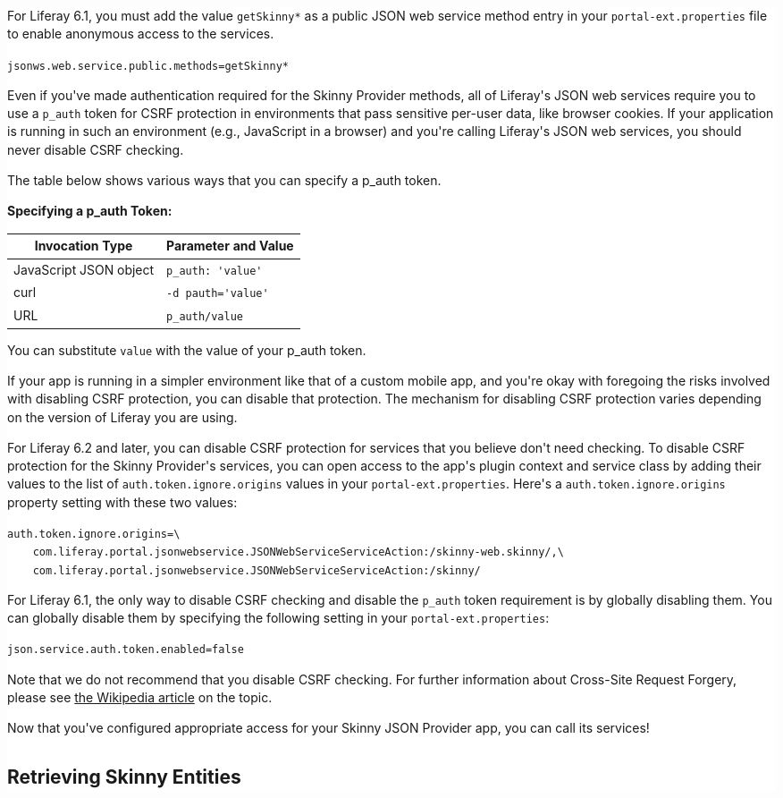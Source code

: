 For Liferay 6.1, you must add the value `getSkinny*` as a public JSON web
service method entry in your `portal-ext.properties` file to enable anonymous
access to the services. 

    jsonws.web.service.public.methods=getSkinny*

Even if you've made authentication required for the Skinny Provider methods, all
of Liferay's JSON web services require you to use a `p_auth` token for CSRF
protection in environments that pass sensitive per-user data, like browser
cookies. If your application is running in such an environment (e.g., JavaScript
in a browser) and you're calling Liferay's JSON web services, you should never
disable CSRF checking. 

The table below shows various ways that you can specify a p_auth token. 

**Specifying a p_auth Token:**

Invocation Type        | Parameter and Value
---------------------- | -------------------
JavaScript JSON object | `p_auth: 'value'`
curl                   | `-d pauth='value'`
URL                    | `p_auth/value`

You can substitute `value` with the value of your p_auth token. 

If your app is running in a simpler environment like that of a custom mobile
app, and you're okay with foregoing the risks involved with disabling CSRF
protection, you can disable that protection. The mechanism for disabling CSRF
protection varies depending on the version of Liferay you are using. 

For Liferay 6.2 and later, you can disable CSRF protection for services that you
believe don't need checking. To disable CSRF protection for the Skinny
Provider's services, you can open access to the app's plugin context and service
class by adding their values to the list of `auth.token.ignore.origins` values
in your `portal-ext.properties`. Here's a `auth.token.ignore.origins` property
setting with these two values: 

    auth.token.ignore.origins=\
        com.liferay.portal.jsonwebservice.JSONWebServiceServiceAction:/skinny-web.skinny/,\
        com.liferay.portal.jsonwebservice.JSONWebServiceServiceAction:/skinny/

For Liferay 6.1, the only way to disable CSRF checking and disable the `p_auth`
token requirement is by globally disabling them. You can globally disable them
by specifying the following setting in your `portal-ext.properties`: 

    json.service.auth.token.enabled=false

Note that we do not recommend that you disable CSRF checking. For further
information about Cross-Site Request Forgery, please see [the Wikipedia article](http://en.wikipedia.org/wiki/Cross-site_request_forgery) 
on the topic. 

Now that you've configured appropriate access for your Skinny JSON Provider app,
you can call its services!

## Retrieving Skinny Entities [](id=retrieving-skinny-entities)
